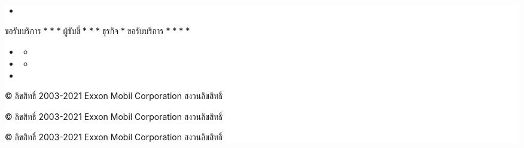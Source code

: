* 
ขอรับบริการ
* 
* 
* 
ผู้ขับขี่
* 
* 
* 
ธุรกิจ
* 
ขอรับบริการ
* 
* 
* 
* 
* * 
* * 
* 

© ลิขสิทธิ์ 2003-2021 Exxon Mobil Corporation สงวนลิขสิทธิ์ 

© ลิขสิทธิ์ 2003-2021 Exxon Mobil Corporation สงวนลิขสิทธิ์ 

© ลิขสิทธิ์ 2003-2021 Exxon Mobil Corporation สงวนลิขสิทธิ์ 
